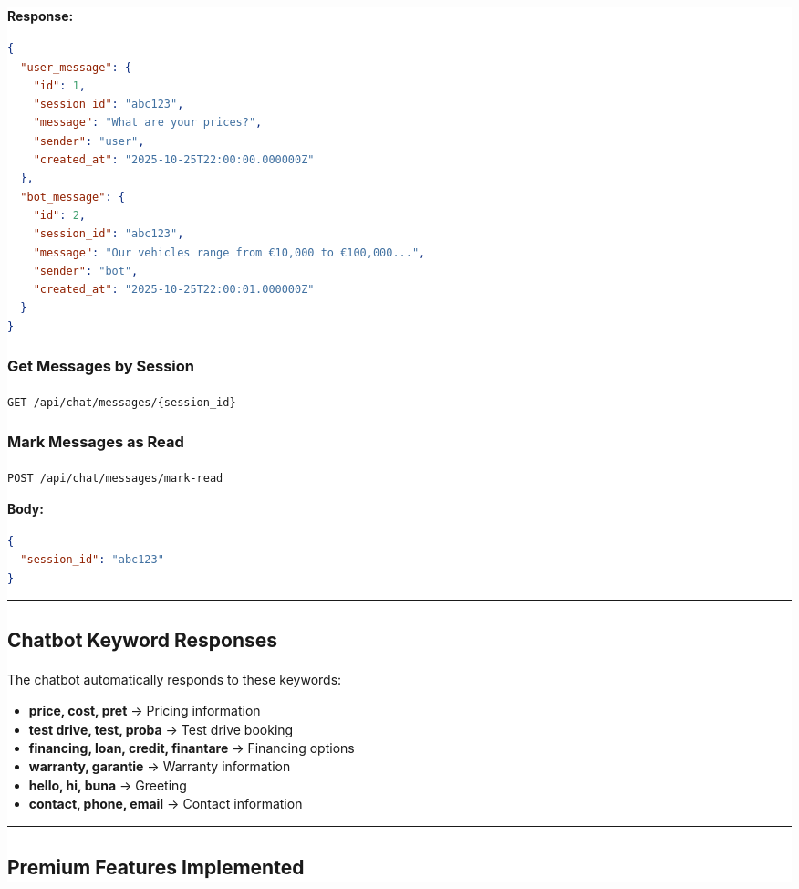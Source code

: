 **Response:**
```json
{
  "user_message": {
    "id": 1,
    "session_id": "abc123",
    "message": "What are your prices?",
    "sender": "user",
    "created_at": "2025-10-25T22:00:00.000000Z"
  },
  "bot_message": {
    "id": 2,
    "session_id": "abc123",
    "message": "Our vehicles range from €10,000 to €100,000...",
    "sender": "bot",
    "created_at": "2025-10-25T22:00:01.000000Z"
  }
}
```

### Get Messages by Session
```http
GET /api/chat/messages/{session_id}
```

### Mark Messages as Read
```http
POST /api/chat/messages/mark-read
```

**Body:**
```json
{
  "session_id": "abc123"
}
```

---

## Chatbot Keyword Responses

The chatbot automatically responds to these keywords:
- **price, cost, pret** → Pricing information
- **test drive, test, proba** → Test drive booking
- **financing, loan, credit, finantare** → Financing options
- **warranty, garantie** → Warranty information
- **hello, hi, buna** → Greeting
- **contact, phone, email** → Contact information

---

## Premium Features Implemented
